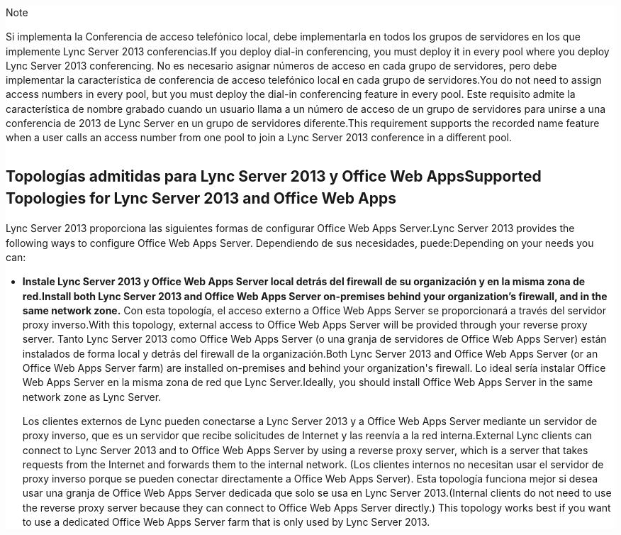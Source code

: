 
> [!NOTE]  
> <span data-ttu-id="7de45-150">Si implementa la Conferencia de acceso telefónico local, debe implementarla en todos los grupos de servidores en los que implemente Lync Server 2013 conferencias.</span><span class="sxs-lookup"><span data-stu-id="7de45-150">If you deploy dial-in conferencing, you must deploy it in every pool where you deploy Lync Server 2013 conferencing.</span></span> <span data-ttu-id="7de45-151">No es necesario asignar números de acceso en cada grupo de servidores, pero debe implementar la característica de conferencia de acceso telefónico local en cada grupo de servidores.</span><span class="sxs-lookup"><span data-stu-id="7de45-151">You do not need to assign access numbers in every pool, but you must deploy the dial-in conferencing feature in every pool.</span></span> <span data-ttu-id="7de45-152">Este requisito admite la característica de nombre grabado cuando un usuario llama a un número de acceso de un grupo de servidores para unirse a una conferencia de 2013 de Lync Server en un grupo de servidores diferente.</span><span class="sxs-lookup"><span data-stu-id="7de45-152">This requirement supports the recorded name feature when a user calls an access number from one pool to join a Lync Server 2013 conference in a different pool.</span></span>



</div>

</div>

<div>

## <a name="supported-topologies-for-lync-server-2013-and-office-web-apps"></a><span data-ttu-id="7de45-153">Topologías admitidas para Lync Server 2013 y Office Web Apps</span><span class="sxs-lookup"><span data-stu-id="7de45-153">Supported Topologies for Lync Server 2013 and Office Web Apps</span></span>

<span data-ttu-id="7de45-154">Lync Server 2013 proporciona las siguientes formas de configurar Office Web Apps Server.</span><span class="sxs-lookup"><span data-stu-id="7de45-154">Lync Server 2013 provides the following ways to configure Office Web Apps Server.</span></span> <span data-ttu-id="7de45-155">Dependiendo de sus necesidades, puede:</span><span class="sxs-lookup"><span data-stu-id="7de45-155">Depending on your needs you can:</span></span>

  - <span data-ttu-id="7de45-156">**Instale Lync Server 2013 y Office Web Apps Server local detrás del firewall de su organización y en la misma zona de red.**</span><span class="sxs-lookup"><span data-stu-id="7de45-156">**Install both Lync Server 2013 and Office Web Apps Server on-premises behind your organization’s firewall, and in the same network zone.**</span></span> <span data-ttu-id="7de45-157">Con esta topología, el acceso externo a Office Web Apps Server se proporcionará a través del servidor proxy inverso.</span><span class="sxs-lookup"><span data-stu-id="7de45-157">With this topology, external access to Office Web Apps Server will be provided through your reverse proxy server.</span></span> <span data-ttu-id="7de45-158">Tanto Lync Server 2013 como Office Web Apps Server (o una granja de servidores de Office Web Apps Server) están instalados de forma local y detrás del firewall de la organización.</span><span class="sxs-lookup"><span data-stu-id="7de45-158">Both Lync Server 2013 and Office Web Apps Server (or an Office Web Apps Server farm) are installed on-premises and behind your organization's firewall.</span></span> <span data-ttu-id="7de45-159">Lo ideal sería instalar Office Web Apps Server en la misma zona de red que Lync Server.</span><span class="sxs-lookup"><span data-stu-id="7de45-159">Ideally, you should install Office Web Apps Server in the same network zone as Lync Server.</span></span>
    
    <span data-ttu-id="7de45-160">Los clientes externos de Lync pueden conectarse a Lync Server 2013 y a Office Web Apps Server mediante un servidor de proxy inverso, que es un servidor que recibe solicitudes de Internet y las reenvía a la red interna.</span><span class="sxs-lookup"><span data-stu-id="7de45-160">External Lync clients can connect to Lync Server 2013 and to Office Web Apps Server by using a reverse proxy server, which is a server that takes requests from the Internet and forwards them to the internal network.</span></span> <span data-ttu-id="7de45-161">(Los clientes internos no necesitan usar el servidor de proxy inverso porque se pueden conectar directamente a Office Web Apps Server). Esta topología funciona mejor si desea usar una granja de Office Web Apps Server dedicada que solo se usa en Lync Server 2013.</span><span class="sxs-lookup"><span data-stu-id="7de45-161">(Internal clients do not need to use the reverse proxy server because they can connect to Office Web Apps Server directly.) This topology works best if you want to use a dedicated Office Web Apps Server farm that is only used by Lync Server 2013.</span></span>
